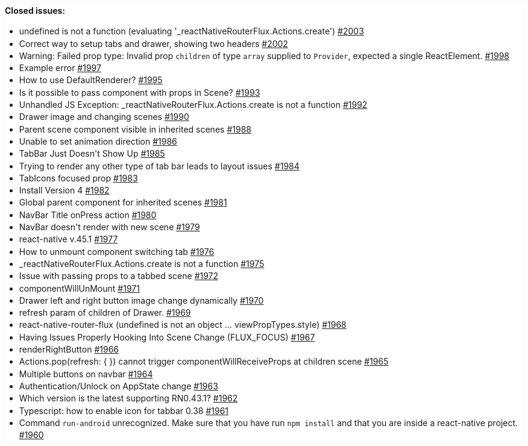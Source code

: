 **Closed issues:**

- undefined is not a function \(evaluating '\_reactNativeRouterFlux.Actions.create'\) [\#2003](https://github.com/aksonov/react-native-router-flux/issues/2003)
- Correct way to setup tabs and drawer, showing two headers  [\#2002](https://github.com/aksonov/react-native-router-flux/issues/2002)
- Warning: Failed prop type: Invalid prop `children` of type `array` supplied to `Provider`, expected a single ReactElement. [\#1998](https://github.com/aksonov/react-native-router-flux/issues/1998)
- Example error [\#1997](https://github.com/aksonov/react-native-router-flux/issues/1997)
- How to use DefaultRenderer? [\#1995](https://github.com/aksonov/react-native-router-flux/issues/1995)
- Is it possible to pass component with props in Scene? [\#1993](https://github.com/aksonov/react-native-router-flux/issues/1993)
- Unhandled JS Exception: \_reactNativeRouterFlux.Actions.create is not a function [\#1992](https://github.com/aksonov/react-native-router-flux/issues/1992)
- Drawer image and changing scenes [\#1990](https://github.com/aksonov/react-native-router-flux/issues/1990)
- Parent scene component visible in inherited scenes [\#1988](https://github.com/aksonov/react-native-router-flux/issues/1988)
- Unable to set animation direction [\#1986](https://github.com/aksonov/react-native-router-flux/issues/1986)
- TabBar Just Doesn't Show Up [\#1985](https://github.com/aksonov/react-native-router-flux/issues/1985)
- Trying to render any other type of tab bar leads to layout issues [\#1984](https://github.com/aksonov/react-native-router-flux/issues/1984)
- TabIcons focused prop [\#1983](https://github.com/aksonov/react-native-router-flux/issues/1983)
- Install Version 4  [\#1982](https://github.com/aksonov/react-native-router-flux/issues/1982)
- Global parent component for inherited scenes [\#1981](https://github.com/aksonov/react-native-router-flux/issues/1981)
- NavBar Title onPress action [\#1980](https://github.com/aksonov/react-native-router-flux/issues/1980)
- NavBar doesn't render with new scene [\#1979](https://github.com/aksonov/react-native-router-flux/issues/1979)
- react-native v.45.1 [\#1977](https://github.com/aksonov/react-native-router-flux/issues/1977)
- How to unmount component switching tab [\#1976](https://github.com/aksonov/react-native-router-flux/issues/1976)
- \_reactNativeRouterFlux.Actions.create is not a function [\#1975](https://github.com/aksonov/react-native-router-flux/issues/1975)
- Issue with passing props to a tabbed scene [\#1972](https://github.com/aksonov/react-native-router-flux/issues/1972)
- componentWillUnMount [\#1971](https://github.com/aksonov/react-native-router-flux/issues/1971)
- Drawer left and right button image change dynamically [\#1970](https://github.com/aksonov/react-native-router-flux/issues/1970)
- refresh param of children of Drawer. [\#1969](https://github.com/aksonov/react-native-router-flux/issues/1969)
- react-native-router-flux \(undefined is not an object ... viewPropTypes.style\) [\#1968](https://github.com/aksonov/react-native-router-flux/issues/1968)
- Having Issues Properly Hooking Into Scene Change \(FLUX\_FOCUS\) [\#1967](https://github.com/aksonov/react-native-router-flux/issues/1967)
- renderRightButton [\#1966](https://github.com/aksonov/react-native-router-flux/issues/1966)
- Actions.pop\(refresh: { }\) cannot trigger componentWillReceiveProps at children scene [\#1965](https://github.com/aksonov/react-native-router-flux/issues/1965)
- Multiple buttons on navbar [\#1964](https://github.com/aksonov/react-native-router-flux/issues/1964)
- Authentication/Unlock on AppState change [\#1963](https://github.com/aksonov/react-native-router-flux/issues/1963)
- Which version is the latest supporting RN0.43.1? [\#1962](https://github.com/aksonov/react-native-router-flux/issues/1962)
- Typescript: how to enable icon for tabbar 0.38 [\#1961](https://github.com/aksonov/react-native-router-flux/issues/1961)
- Command `run-android` unrecognized. Make sure that you have run `npm install` and that you are inside a react-native project. [\#1960](https://github.com/aksonov/react-native-router-flux/issues/1960)